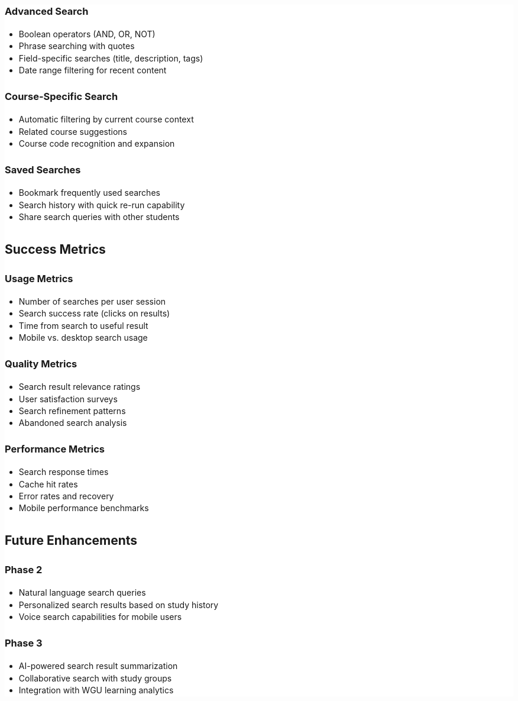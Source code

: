 ### Advanced Search
- Boolean operators (AND, OR, NOT)
- Phrase searching with quotes
- Field-specific searches (title, description, tags)
- Date range filtering for recent content

### Course-Specific Search
- Automatic filtering by current course context
- Related course suggestions
- Course code recognition and expansion

### Saved Searches
- Bookmark frequently used searches
- Search history with quick re-run capability
- Share search queries with other students

## Success Metrics

### Usage Metrics
- Number of searches per user session
- Search success rate (clicks on results)
- Time from search to useful result
- Mobile vs. desktop search usage

### Quality Metrics
- Search result relevance ratings
- User satisfaction surveys
- Search refinement patterns
- Abandoned search analysis

### Performance Metrics
- Search response times
- Cache hit rates
- Error rates and recovery
- Mobile performance benchmarks

## Future Enhancements

### Phase 2
- Natural language search queries
- Personalized search results based on study history
- Voice search capabilities for mobile users

### Phase 3
- AI-powered search result summarization
- Collaborative search with study groups
- Integration with WGU learning analytics
